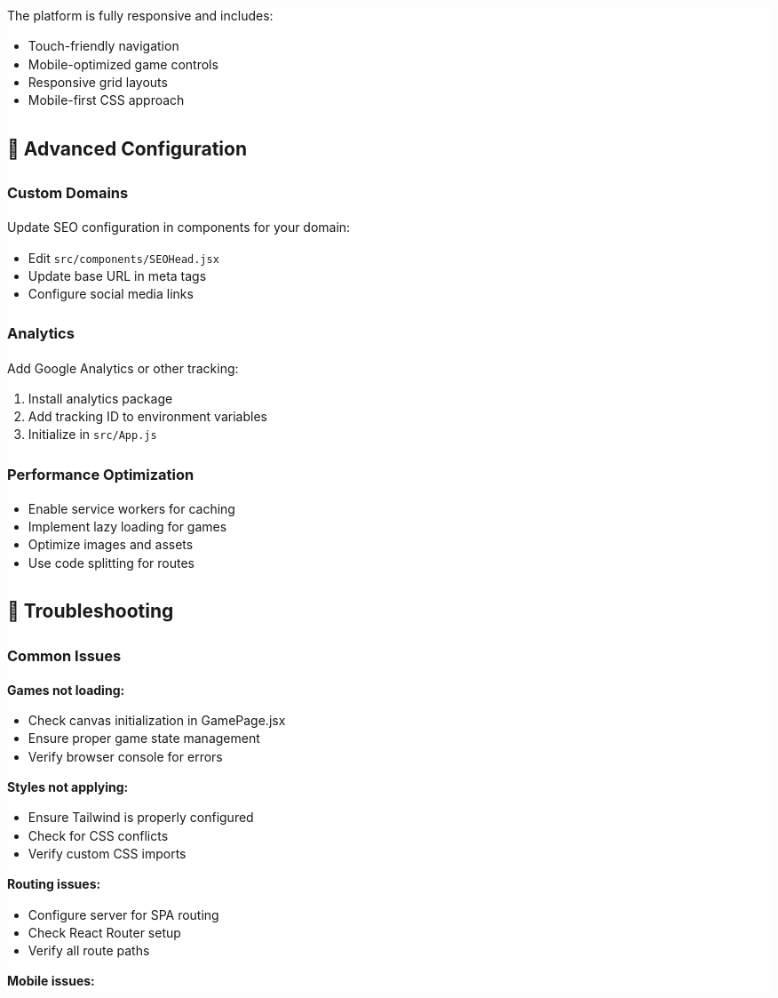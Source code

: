 The platform is fully responsive and includes:

- Touch-friendly navigation
- Mobile-optimized game controls
- Responsive grid layouts
- Mobile-first CSS approach

## 🔧 Advanced Configuration

### Custom Domains

Update SEO configuration in components for your domain:

- Edit `src/components/SEOHead.jsx`
- Update base URL in meta tags
- Configure social media links

### Analytics

Add Google Analytics or other tracking:

1. Install analytics package
2. Add tracking ID to environment variables
3. Initialize in `src/App.js`

### Performance Optimization

- Enable service workers for caching
- Implement lazy loading for games
- Optimize images and assets
- Use code splitting for routes

## 🐛 Troubleshooting

### Common Issues

**Games not loading:**

- Check canvas initialization in GamePage.jsx
- Ensure proper game state management
- Verify browser console for errors

**Styles not applying:**

- Ensure Tailwind is properly configured
- Check for CSS conflicts
- Verify custom CSS imports

**Routing issues:**

- Configure server for SPA routing
- Check React Router setup
- Verify all route paths

**Mobile issues:**
